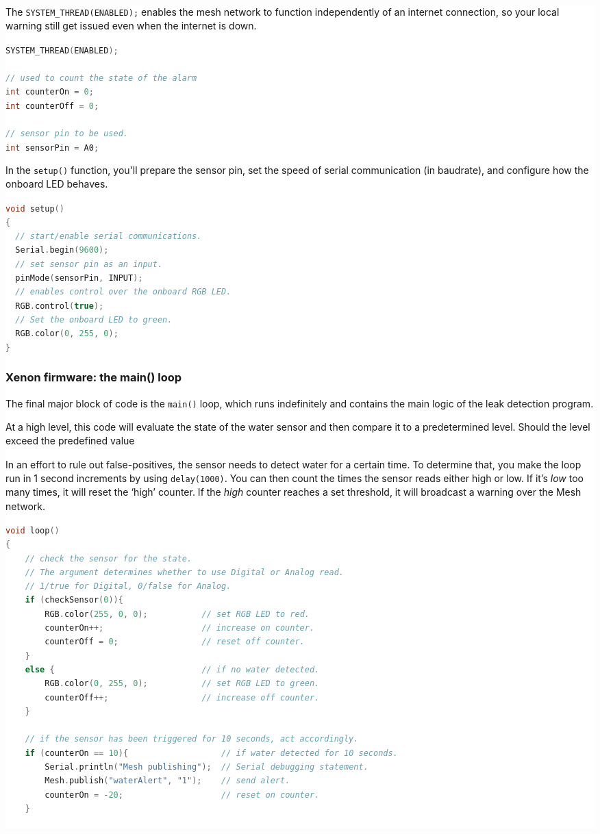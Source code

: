 The `SYSTEM_THREAD(ENABLED);` enables the mesh network to function independently of an internet connection, so your local warning still get issued even when the internet is down.

```c
SYSTEM_THREAD(ENABLED);

// used to count the state of the alarm
int counterOn = 0;                      
int counterOff = 0;                     

// sensor pin to be used.
int sensorPin = A0;
```

In the `setup()` function, you'll prepare the sensor pin, set the speed of serial communication (in baudrate), and configure how the onboard LED behaves.

```c
void setup()
{
  // start/enable serial communications.
  Serial.begin(9600);
  // set sensor pin as an input.
  pinMode(sensorPin, INPUT);
  // enables control over the onboard RGB LED.
  RGB.control(true);
  // Set the onboard LED to green.
  RGB.color(0, 255, 0);
}
```

### Xenon firmware: the main() loop
The final major block of code is the `main()` loop, which runs indefinitely and contains the main logic of the leak detection program. 

At a high level, this code will evaluate the state of the water sensor and then compare it to a predetermined level. Should the level exceed the predefined value  

In an effort to rule out false-positives, the sensor needs to detect water for a certain time. To determine that, you make the loop run in 1 second increments by using `delay(1000)`. You can then count the times the sensor reads either high or low. If it’s _low_ too many times, it will reset the ‘high’ counter. If the _high_ counter reaches a set threshold, it will broadcast a warning over the Mesh network.

```c
void loop()
{
    // check the sensor for the state.
    // The argument determines whether to use Digital or Analog read.
    // 1/true for Digital, 0/false for Analog.
    if (checkSensor(0)){
        RGB.color(255, 0, 0);           // set RGB LED to red.
        counterOn++;                    // increase on counter.
        counterOff = 0;                 // reset off counter.
    }
    else {                              // if no water detected.
        RGB.color(0, 255, 0);           // set RGB LED to green.
        counterOff++;                   // increase off counter.
    }
    
    // if the sensor has been triggered for 10 seconds, act accordingly.
    if (counterOn == 10){                   // if water detected for 10 seconds.
        Serial.println("Mesh publishing");  // Serial debugging statement.
        Mesh.publish("waterAlert", "1");    // send alert.
        counterOn = -20;                    // reset on counter.
    }
    
```